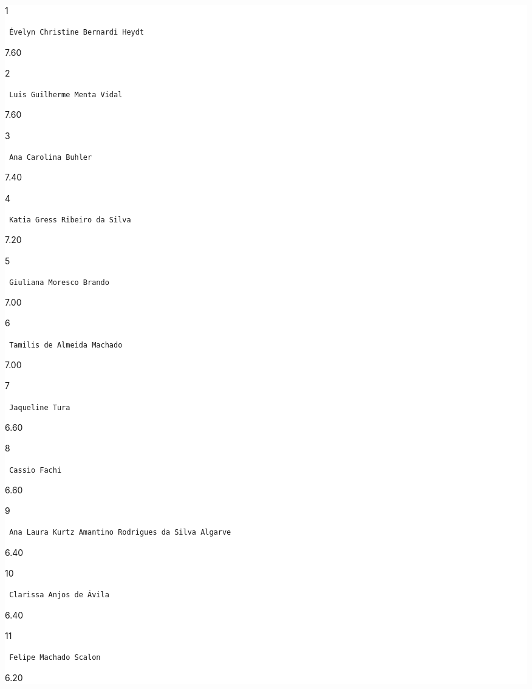    1

     Évelyn Christine Bernardi Heydt

   7.60

   2

     Luis Guilherme Menta Vidal

   7.60

   3

     Ana Carolina Buhler

   7.40

   4

     Katia Gress Ribeiro da Silva

   7.20

   5

     Giuliana Moresco Brando

   7.00

   6

     Tamilis de Almeida Machado

   7.00

   7

     Jaqueline Tura

   6.60

   8

     Cassio Fachi

   6.60

   9

     Ana Laura Kurtz Amantino Rodrigues da Silva Algarve

   6.40

   10

     Clarissa Anjos de Ávila

   6.40

   11

     Felipe Machado Scalon

   6.20
